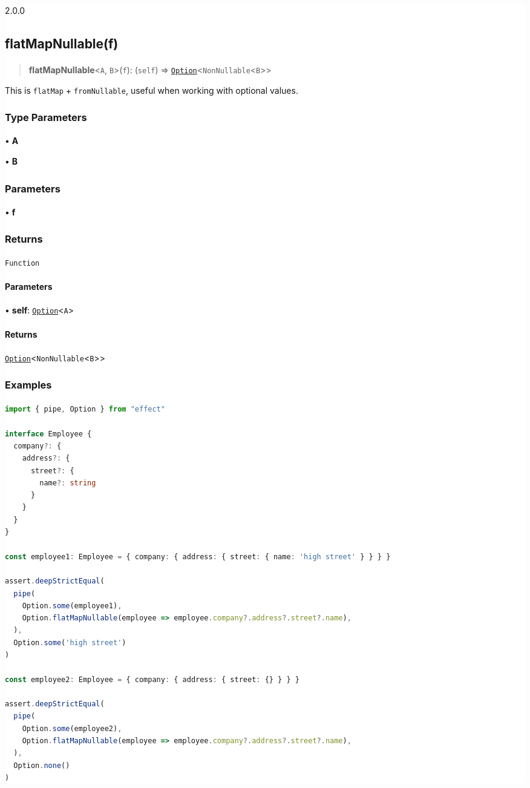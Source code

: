 2.0.0

## flatMapNullable(f)

> **flatMapNullable**\<`A`, `B`\>(`f`): (`self`) => [`Option`](../type-aliases/Option.md)\<`NonNullable`\<`B`\>\>

This is `flatMap` + `fromNullable`, useful when working with optional values.

### Type Parameters

• **A**

• **B**

### Parameters

• **f**

### Returns

`Function`

#### Parameters

• **self**: [`Option`](../type-aliases/Option.md)\<`A`\>

#### Returns

[`Option`](../type-aliases/Option.md)\<`NonNullable`\<`B`\>\>

### Examples

```ts
import { pipe, Option } from "effect"

interface Employee {
  company?: {
    address?: {
      street?: {
        name?: string
      }
    }
  }
}

const employee1: Employee = { company: { address: { street: { name: 'high street' } } } }

assert.deepStrictEqual(
  pipe(
    Option.some(employee1),
    Option.flatMapNullable(employee => employee.company?.address?.street?.name),
  ),
  Option.some('high street')
)

const employee2: Employee = { company: { address: { street: {} } } }

assert.deepStrictEqual(
  pipe(
    Option.some(employee2),
    Option.flatMapNullable(employee => employee.company?.address?.street?.name),
  ),
  Option.none()
)
```
